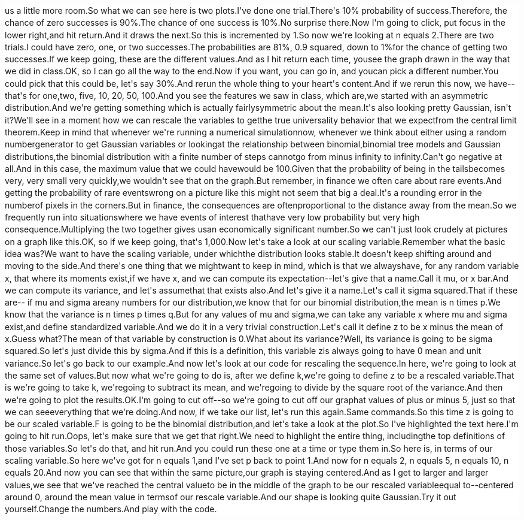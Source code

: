 us a little more room.So what we can see here is two plots.I've done one trial.There's 10% probability of success.Therefore, the chance of zero successes is 90%.The chance of one success is 10%.No surprise there.Now I'm going to click, put focus in the lower right,and hit return.And it draws the next.So this is incremented by 1.So now we're looking at n equals 2.There are two trials.I could have zero, one, or two successes.The probabilities are 81%, 0.9 squared, down to 1%for the chance of getting two successes.If we keep going, these are the different values.And as I hit return each time, yousee the graph drawn in the way that we did in class.OK, so I can go all the way to the end.Now if you want, you can go in, and youcan pick a different number.You could pick that this could be, let's say 30%.And rerun the whole thing to your heart's content.And if we rerun this now, we have-- that's for one,two, five, 10, 20, 50, 100.And you see the features we saw in class, which are,we started with an asymmetric distribution.And we're getting something which is actually fairlysymmetric about the mean.It's also looking pretty Gaussian, isn't it?We'll see in a moment how we can rescale the variables to getthe true universality behavior that we expectfrom the central limit theorem.Keep in mind that whenever we're running a numerical simulationnow, whenever we think about either using a random numbergenerator to get Gaussian variables or lookingat the relationship between binomial,binomial tree models and Gaussian distributions,the binomial distribution with a finite number of steps cannotgo from minus infinity to infinity.Can't go negative at all.And in this case, the maximum value that we could havewould be 100.Given that the probability of being in the tailsbecomes very, very small very quickly,we wouldn't see that on the graph.But remember, in finance we often care about rare events.And getting the probability of rare eventswrong on a picture like this might not seem that big a deal.It's a rounding error in the numberof pixels in the corners.But in finance, the consequences are oftenproportional to the distance away from the mean.So we frequently run into situationswhere we have events of interest thathave very low probability but very high consequence.Multiplying the two together gives usan economically significant number.So we can't just look crudely at pictures on a graph like this.OK, so if we keep going, that's 1,000.Now let's take a look at our scaling variable.Remember what the basic idea was?We want to have the scaling variable, under whichthe distribution looks stable.It doesn't keep shifting around and moving to the side.And there's one thing that we mightwant to keep in mind, which is that we alwayshave, for any random variable x, that where its moments exist,if we have x, and we can compute its expectation--let's give that a name.Call it mu, or x bar.And we can compute its variance, and let's assumethat that exists also.And let's give it a name.Let's call it sigma squared.That if these are-- if mu and sigma areany numbers for our distribution,we know that for our binomial distribution,the mean is n times p.We know that the variance is n times p times q.But for any values of mu and sigma,we can take any variable x where mu and sigma exist,and define standardized variable.And we do it in a very trivial construction.Let's call it define z to be x minus the mean of x.Guess what?The mean of that variable by construction is 0.What about its variance?Well, its variance is going to be sigma squared.So let's just divide this by sigma.And if this is a definition, this variable zis always going to have 0 mean and unit variance.So let's go back to our example.And now let's look at our code for rescaling the sequence.In here, we're going to look at the same set of values.But now what we're going to do is, after we define k,we're going to define z to be a rescaled variable.That is we're going to take k, we'regoing to subtract its mean, and we'regoing to divide by the square root of the variance.And then we're going to plot the results.OK.I'm going to cut off--so we're going to cut off our graphat values of plus or minus 5, just so that we can seeeverything that we're doing.And now, if we take our list, let's run this again.Same commands.So this time z is going to be our scaled variable.F is going to be the binomial distribution,and let's take a look at the plot.So I've highlighted the text here.I'm going to hit run.Oops, let's make sure that we get that right.We need to highlight the entire thing, includingthe top definitions of those variables.So let's do that, and hit run.And you could run these one at a time or type them in.So here is, in terms of our scaling variable.So here we've got for n equals 1,and I've set p back to point 1.And now for n equals 2, n equals 5, n equals 10, n equals 20.And now you can see that within the same picture,our graph is staying centered.And as I get to larger and larger values,we see that we've reached the central valueto be in the middle of the graph to be our rescaled variableequal to--centered around 0, around the mean value in termsof our rescale variable.And our shape is looking quite Gaussian.Try it out yourself.Change the numbers.And play with the code.
